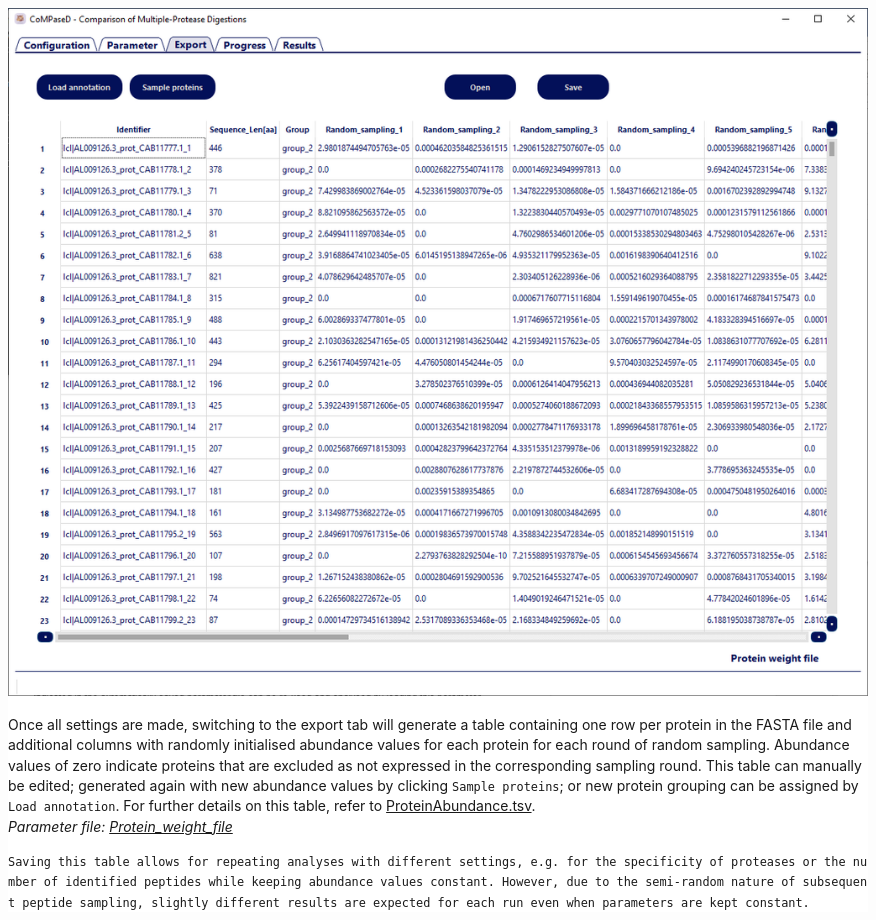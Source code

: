![export](../assets/images/export-tab.png)

Once all settings are made, switching to the export tab will generate a table containing one row per protein in the FASTA file and additional columns with randomly initialised abundance values for each protein for each round of random sampling. Abundance values of zero indicate proteins that are excluded as not expressed in the corresponding sampling round.
This table can manually be edited; generated again with new abundance values by clicking `Sample proteins`; or new protein grouping can be assigned by `Load annotation`.
For further details on this table, refer to [ProteinAbundance.tsv](result-protein_abundance).  
*Parameter file: [Protein_weight_file](params_protein_abundance_file)*  


```{hint} 
Saving this table allows for repeating analyses with different settings, e.g. for the specificity of proteases or the number of identified peptides while keeping abundance values constant. However, due to the semi-random nature of subsequent peptide sampling, slightly different results are expected for each run even when parameters are kept constant.
```  
